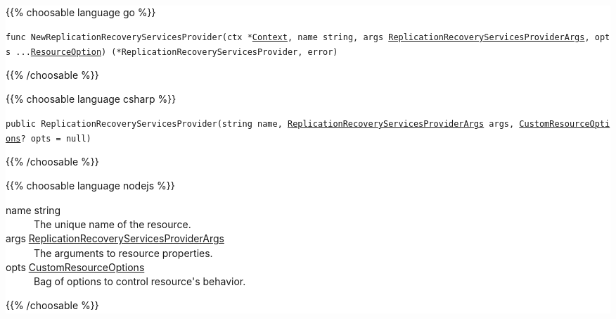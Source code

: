 {{% choosable language go %}}
<div class="highlight"><pre class="chroma"><code class="language-go" data-lang="go"><span class="k">func </span><span class="nx">NewReplicationRecoveryServicesProvider</span><span class="p">(</span><span class="nx">ctx</span><span class="p"> *</span><span class="nx"><a href="https://pkg.go.dev/github.com/pulumi/pulumi/sdk/go/pulumi?tab=doc#Context">Context</a></span><span class="p">,</span> <span class="nx">name</span><span class="p"> </span><span class="nx">string</span><span class="p">,</span> <span class="nx">args</span><span class="p"> </span><span class="nx"><a href="#inputs">ReplicationRecoveryServicesProviderArgs</a></span><span class="p">,</span> <span class="nx">opts</span><span class="p"> ...</span><span class="nx"><a href="https://pkg.go.dev/github.com/pulumi/pulumi/sdk/go/pulumi?tab=doc#ResourceOption">ResourceOption</a></span><span class="p">) (*<span class="nx">ReplicationRecoveryServicesProvider</span>, error)</span></code></pre></div>
{{% /choosable %}}

{{% choosable language csharp %}}
<div class="highlight"><pre class="chroma"><code class="language-csharp" data-lang="csharp"><span class="k">public </span><span class="nx">ReplicationRecoveryServicesProvider</span><span class="p">(</span><span class="nx">string</span><span class="p"> </span><span class="nx">name<span class="p">,</span> <span class="nx"><a href="#inputs">ReplicationRecoveryServicesProviderArgs</a></span><span class="p"> </span><span class="nx">args<span class="p">,</span> <span class="nx"><a href="/docs/reference/pkg/dotnet/Pulumi/Pulumi.CustomResourceOptions.html">CustomResourceOptions</a></span><span class="p">? </span><span class="nx">opts = null<span class="p">)</span></code></pre></div>
{{% /choosable %}}

{{% choosable language nodejs %}}

<dl class="resources-properties"><dt
        class="property-required" title="Required">
        <span>name</span>
        <span class="property-indicator"></span>
        <span class="property-type">string</span>
    </dt>
    <dd>
      The unique name of the resource.
    </dd><dt
        class="property-required" title="Required">
        <span>args</span>
        <span class="property-indicator"></span>
        <span class="property-type"><a href="#inputs">ReplicationRecoveryServicesProviderArgs</a></span>
    </dt>
    <dd>
      The arguments to resource properties.
    </dd><dt
        class="property-optional" title="Optional">
        <span>opts</span>
        <span class="property-indicator"></span>
        <span class="property-type"><a href="/docs/reference/pkg/nodejs/pulumi/pulumi/#CustomResourceOptions">CustomResourceOptions</a></span>
    </dt>
    <dd>
      Bag of options to control resource&#39;s behavior.
    </dd></dl>

{{% /choosable %}}
